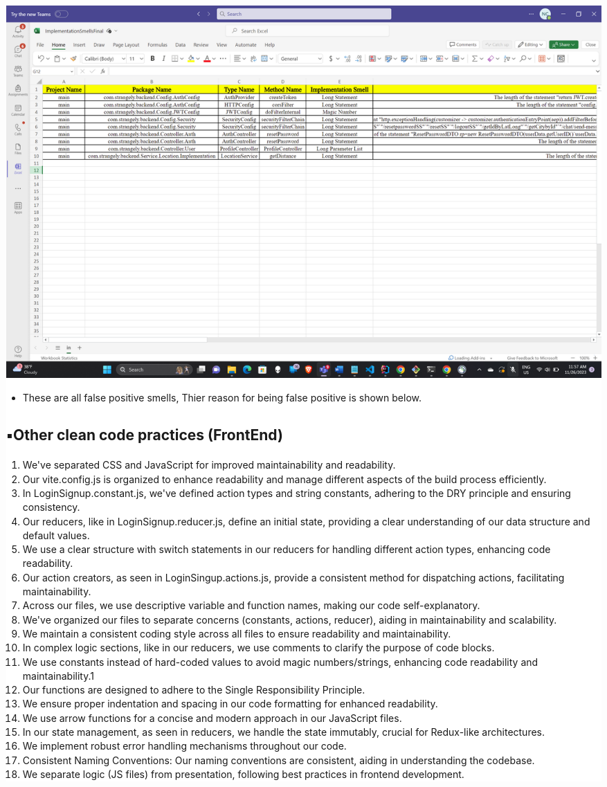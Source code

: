 ![Image](./readme/ImplementationSmells.png)
- These are all false positive smells, Thier reason for being false positive is shown below.

## ▪️Other clean code practices (FrontEnd) <a name = "other_clean"></a>
1.  We've separated CSS and JavaScript for improved maintainability and readability.
2.  Our vite.config.js is organized to enhance readability and manage different aspects of the build process efficiently.
3.  In LoginSignup.constant.js, we've defined action types and string constants, adhering to the DRY principle and ensuring consistency.
4.  Our reducers, like in LoginSignup.reducer.js, define an initial state, providing a clear understanding of our data structure and default values.
5.  We use a clear structure with switch statements in our reducers for handling different action types, enhancing code readability.
6.  Our action creators, as seen in LoginSingup.actions.js, provide a consistent method for dispatching actions, facilitating maintainability.
7.  Across our files, we use descriptive variable and function names, making our code self-explanatory.
8.  We've organized our files to separate concerns (constants, actions, reducer), aiding in maintainability and scalability.
9.  We maintain a consistent coding style across all files to ensure readability and maintainability.
10. In complex logic sections, like in our reducers, we use comments to clarify the purpose of code blocks.
11. We use constants instead of hard-coded values to avoid magic numbers/strings, enhancing code readability and maintainability.1
12. Our functions are designed to adhere to the Single Responsibility Principle.
13. We ensure proper indentation and spacing in our code formatting for enhanced readability.
14. We use arrow functions for a concise and modern approach in our JavaScript files.
15. In our state management, as seen in reducers, we handle the state immutably, crucial for Redux-like architectures.
16. We implement robust error handling mechanisms throughout our code.
17. Consistent Naming Conventions: Our naming conventions are consistent, aiding in understanding the codebase.
18. We separate logic (JS files) from presentation, following best practices in frontend development.